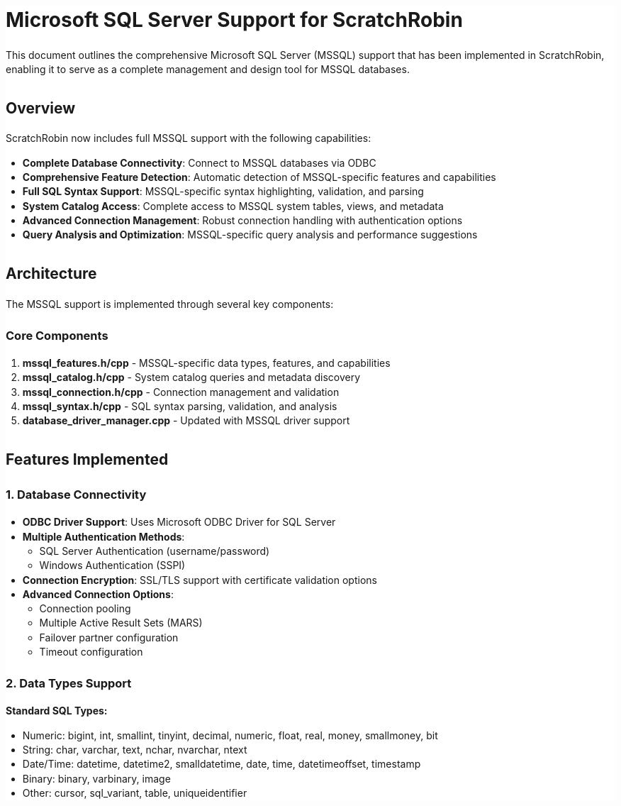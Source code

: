 # Microsoft SQL Server Support for ScratchRobin

This document outlines the comprehensive Microsoft SQL Server (MSSQL) support that has been implemented in ScratchRobin, enabling it to serve as a complete management and design tool for MSSQL databases.

## Overview

ScratchRobin now includes full MSSQL support with the following capabilities:

- **Complete Database Connectivity**: Connect to MSSQL databases via ODBC
- **Comprehensive Feature Detection**: Automatic detection of MSSQL-specific features and capabilities
- **Full SQL Syntax Support**: MSSQL-specific syntax highlighting, validation, and parsing
- **System Catalog Access**: Complete access to MSSQL system tables, views, and metadata
- **Advanced Connection Management**: Robust connection handling with authentication options
- **Query Analysis and Optimization**: MSSQL-specific query analysis and performance suggestions

## Architecture

The MSSQL support is implemented through several key components:

### Core Components

1. **mssql_features.h/cpp** - MSSQL-specific data types, features, and capabilities
2. **mssql_catalog.h/cpp** - System catalog queries and metadata discovery
3. **mssql_connection.h/cpp** - Connection management and validation
4. **mssql_syntax.h/cpp** - SQL syntax parsing, validation, and analysis
5. **database_driver_manager.cpp** - Updated with MSSQL driver support

## Features Implemented

### 1. Database Connectivity

- **ODBC Driver Support**: Uses Microsoft ODBC Driver for SQL Server
- **Multiple Authentication Methods**:
  - SQL Server Authentication (username/password)
  - Windows Authentication (SSPI)
- **Connection Encryption**: SSL/TLS support with certificate validation options
- **Advanced Connection Options**:
  - Connection pooling
  - Multiple Active Result Sets (MARS)
  - Failover partner configuration
  - Timeout configuration

### 2. Data Types Support

**Standard SQL Types:**
- Numeric: bigint, int, smallint, tinyint, decimal, numeric, float, real, money, smallmoney, bit
- String: char, varchar, text, nchar, nvarchar, ntext
- Date/Time: datetime, datetime2, smalldatetime, date, time, datetimeoffset, timestamp
- Binary: binary, varbinary, image
- Other: cursor, sql_variant, table, uniqueidentifier
